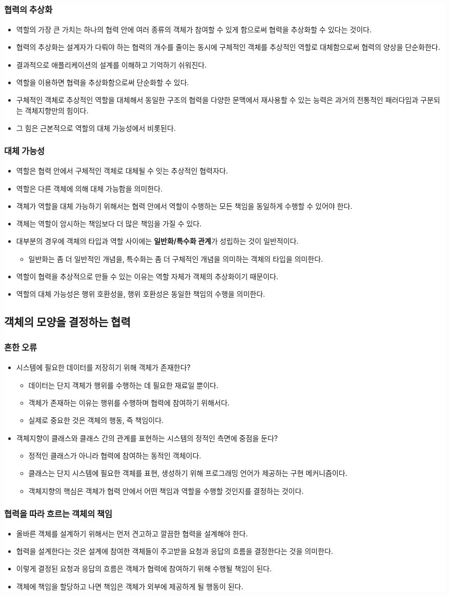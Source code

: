 ### 협력의 추상화

- 역할의 가장 큰 가치는 하나의 협력 안에 여러 종류의 객체가 참여할 수 있게 함으로써 협력을 추상화할 수 있다는 것이다.

- 협력의 추상화는 설계자가 다뤄야 하는 협력의 개수를 줄이는 동시에 구체적인 객체를 추상적인 역할로 대체함으로써 협력의 양상을 단순화한다.

- 결과적으로 애플리케이션의 설계를 이해하고 기억하기 쉬워진다.

- 역할을 이용하면 협력을 추상화함으로써 단순화할 수 있다.

- 구체적인 객체로 추상적인 역할을 대체해서 동일한 구조의 협력을 다양한 문맥에서 재사용할 수 있는 능력은 과거의 전통적인 패러다임과 구분되는 객체지향만의 힘이다.

- 그 힘은 근본적으로 역할의 대체 가능성에서 비롯된다.

### 대체 가능성

- 역할은 협력 안에서 구체적인 객체로 대체될 수 잇는 추상적인 협력자다.

- 역할은 다른 객체에 의해 대체 가능함을 의미한다.

- 객체가 역할을 대체 가능하기 위해서는 협력 안에서 역할이 수행하는 모든 책임을 동일하게 수행할 수 있어야 한다.

- 객체는 역할이 암시하는 책임보다 더 많은 책임을 가질 수 있다.

- 대부분의 경우에 객체의 타입과 역할 사이에는 **일반화/특수화 관계**가 성립하는 것이 일반적이다.

  - 일반화는 좀 더 일반적인 개념을, 특수화는 좀 더 구체적인 개념을 의미하는 객체의 타입을 의미한다.

- 역할이 협력을 추상적으로 만들 수 있는 이유는 역할 자체가 객체의 추상화이기 때문이다.

- 역할의 대체 가능성은 행위 호환성을, 행위 호환성은 동일한 책임의 수행을 의미한다.

## 객체의 모양을 결정하는 협력

### 흔한 오류

- 시스템에 필요한 데이터를 저장히기 위해 객체가 존재한다?

  - 데이터는 단지 객체가 행위를 수행하는 데 필요한 재료일 뿐이다.

  - 객체가 존재하는 이유는 행위를 수행하며 협력에 참여하기 위해서다.

  - 실제로 중요한 것은 객체의 행동, 즉 책임이다.

- 객체지향이 클래스와 클래스 간의 관계를 표현하는 시스템의 정적인 측면에 중점을 둔다?

  - 정적인 클래스가 아니라 협력에 참여하는 동적인 객체이다.

  - 클래스는 단지 시스템에 필요한 객체를 표현, 생성하기 위해 프로그래밍 언어가 제공하는 구현 메커니즘이다.

  - 객체지향의 핵심은 객체가 협력 안에서 어떤 책임과 역할을 수행할 것인지를 결정하는 것이다.

### 협력을 따라 흐르는 객체의 책임

- 올바른 객체를 설계하기 위해서는 먼저 견고하고 깔끔한 협력을 설계해야 한다.

- 협력을 설계한다는 것은 설계에 참여한 객체들이 주고받을 요청과 응답의 흐름을 결정한다는 것을 의미한다.

- 이렇게 결정된 요청과 응답의 흐름은 객체가 협력에 참여하기 위해 수행될 책임이 된다.

- 객체에 책임을 할당하고 나면 책임은 객체가 외부에 제공하게 될 행동이 된다.
